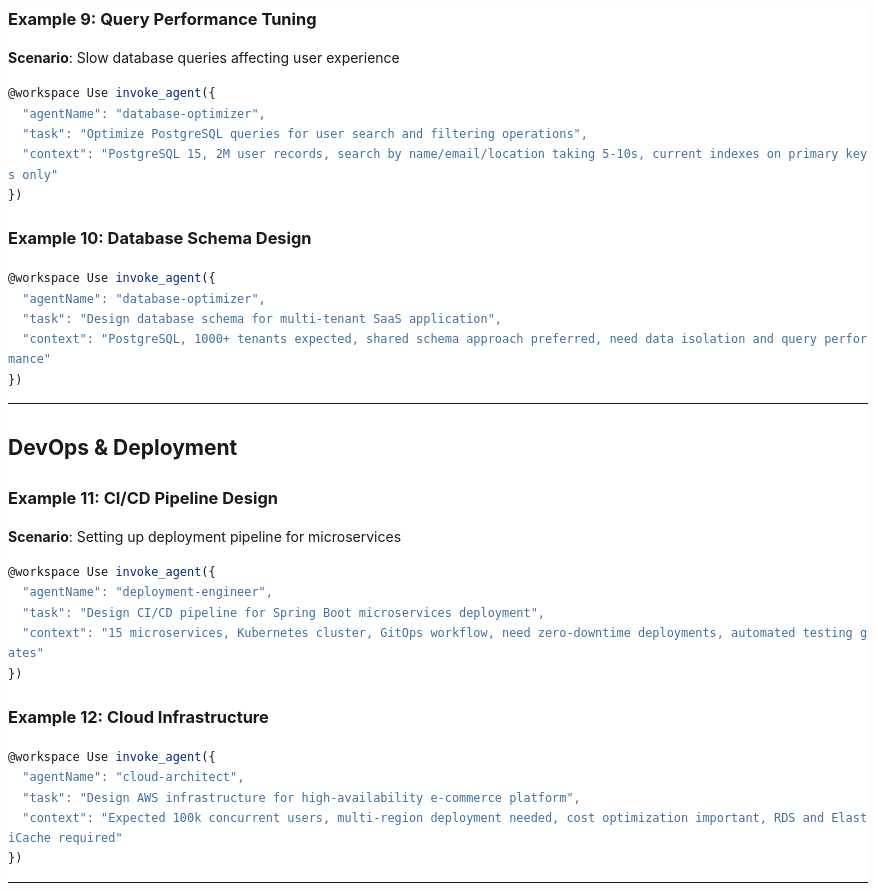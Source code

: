 ### Example 9: Query Performance Tuning

**Scenario**: Slow database queries affecting user experience

```javascript
@workspace Use invoke_agent({
  "agentName": "database-optimizer",
  "task": "Optimize PostgreSQL queries for user search and filtering operations",
  "context": "PostgreSQL 15, 2M user records, search by name/email/location taking 5-10s, current indexes on primary keys only"
})
```

### Example 10: Database Schema Design

```javascript
@workspace Use invoke_agent({
  "agentName": "database-optimizer",
  "task": "Design database schema for multi-tenant SaaS application",
  "context": "PostgreSQL, 1000+ tenants expected, shared schema approach preferred, need data isolation and query performance"
})
```

---

## DevOps & Deployment

### Example 11: CI/CD Pipeline Design

**Scenario**: Setting up deployment pipeline for microservices

```javascript
@workspace Use invoke_agent({
  "agentName": "deployment-engineer",
  "task": "Design CI/CD pipeline for Spring Boot microservices deployment",
  "context": "15 microservices, Kubernetes cluster, GitOps workflow, need zero-downtime deployments, automated testing gates"
})
```

### Example 12: Cloud Infrastructure

```javascript
@workspace Use invoke_agent({
  "agentName": "cloud-architect",
  "task": "Design AWS infrastructure for high-availability e-commerce platform",
  "context": "Expected 100k concurrent users, multi-region deployment needed, cost optimization important, RDS and ElastiCache required"
})
```

---
